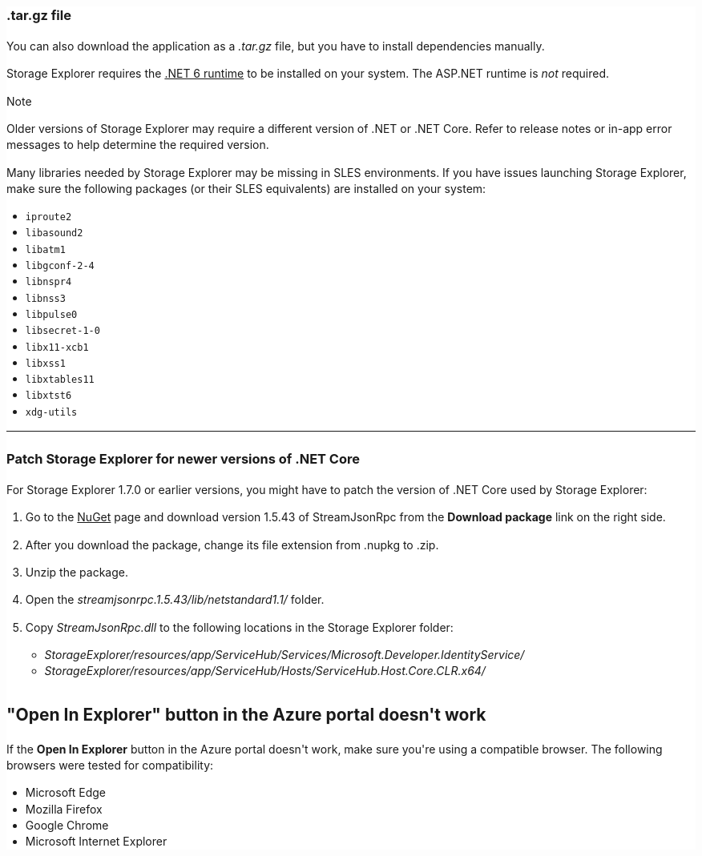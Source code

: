 ### .tar.gz file

You can also download the application as a *.tar.gz* file, but you have to install dependencies manually.

Storage Explorer requires the [.NET 6 runtime](/dotnet/core/install/linux) to be installed on your system. The ASP.NET runtime is *not* required.

> [!NOTE]
> Older versions of Storage Explorer may require a different version of .NET or .NET Core. Refer to release notes or in-app error messages to help determine the required version.

Many libraries needed by Storage Explorer may be missing in SLES environments. If you have issues launching Storage Explorer, make sure the following packages (or their SLES equivalents) are installed on your system:

- `iproute2`
- `libasound2`
- `libatm1`
- `libgconf-2-4`
- `libnspr4`
- `libnss3`
- `libpulse0`
- `libsecret-1-0`
- `libx11-xcb1`
- `libxss1`
- `libxtables11`
- `libxtst6`
- `xdg-utils`

---

### Patch Storage Explorer for newer versions of .NET Core

For Storage Explorer 1.7.0 or earlier versions, you might have to patch the version of .NET Core used by Storage Explorer:

1. Go to the [NuGet](https://www.nuget.org/packages/StreamJsonRpc/1.5.43) page and download version 1.5.43 of StreamJsonRpc from the **Download package** link on the right side.
1. After you download the package, change its file extension from .nupkg to .zip.
1. Unzip the package.
1. Open the *streamjsonrpc.1.5.43/lib/netstandard1.1/* folder.
1. Copy *StreamJsonRpc.dll* to the following locations in the Storage Explorer folder:

   - *StorageExplorer/resources/app/ServiceHub/Services/Microsoft.Developer.IdentityService/*
   - *StorageExplorer/resources/app/ServiceHub/Hosts/ServiceHub.Host.Core.CLR.x64/*

## "Open In Explorer" button in the Azure portal doesn't work

If the **Open In Explorer** button in the Azure portal doesn't work, make sure you're using a compatible browser. The following browsers were tested for compatibility:

- Microsoft Edge
- Mozilla Firefox
- Google Chrome
- Microsoft Internet Explorer
